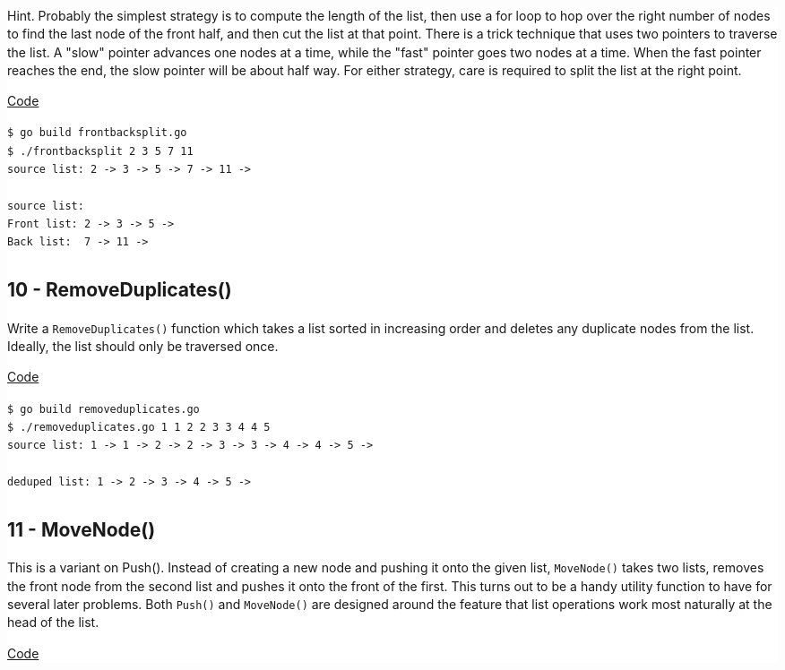 Hint. Probably the simplest strategy is to compute the length of the list,
then use a for loop to hop over the right number of nodes to find the last
node of the front half,
and then cut the list at that point.
There is a trick technique that uses two pointers to traverse the list.
A "slow" pointer advances one nodes at a time,
while the "fast" pointer goes two nodes at a time.
When the fast pointer reaches the end,
the slow pointer will be about half way.
For either strategy, care is required to split the list at the right point.

[Code](frontbacksplit.go)

```
$ go build frontbacksplit.go
$ ./frontbacksplit 2 3 5 7 11
source list: 2 -> 3 -> 5 -> 7 -> 11 -> 

source list: 
Front list: 2 -> 3 -> 5 -> 
Back list:  7 -> 11 -> 
```

## 10 - RemoveDuplicates()

Write a `RemoveDuplicates()` function
which takes a list sorted in increasing order and
deletes any duplicate nodes from the list.
Ideally, the list should only be traversed once.

[Code](removeduplicates.go)

```
$ go build removeduplicates.go
$ ./removeduplicates.go 1 1 2 2 3 3 4 4 5
source list: 1 -> 1 -> 2 -> 2 -> 3 -> 3 -> 4 -> 4 -> 5 -> 

deduped list: 1 -> 2 -> 3 -> 4 -> 5 -> 
```

## 11 - MoveNode()

This is a variant on Push().
Instead of creating a new node and pushing it onto the given list,
`MoveNode()` takes two lists,
removes the front node from the second list
and pushes it onto the front of the first.
This turns out to be a handy utility function to have
for several later problems.
Both `Push()` and `MoveNode()` are designed
around the feature that list operations work most naturally at the head of the list.

[Code](movenode.go)
